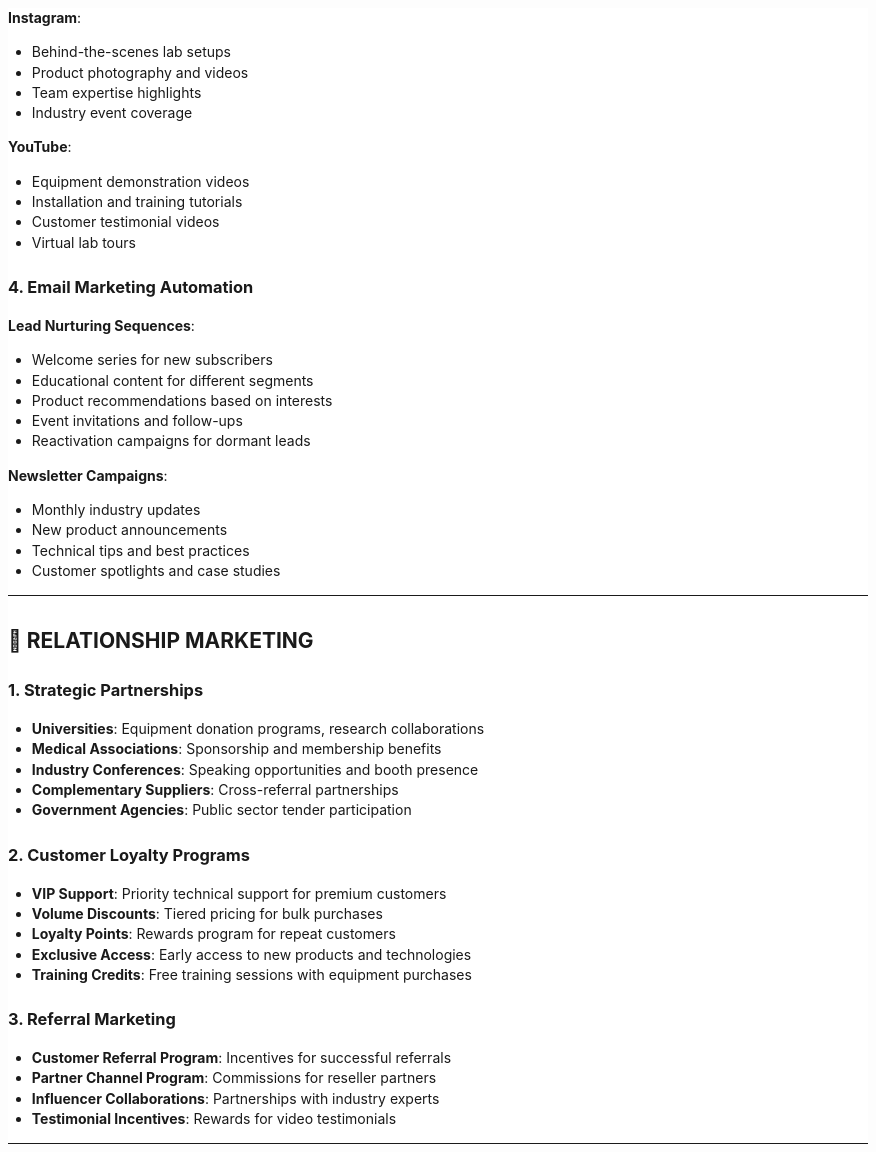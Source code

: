 **Instagram**:
- Behind-the-scenes lab setups
- Product photography and videos
- Team expertise highlights
- Industry event coverage

**YouTube**:
- Equipment demonstration videos
- Installation and training tutorials
- Customer testimonial videos
- Virtual lab tours

### **4. Email Marketing Automation**
**Lead Nurturing Sequences**:
- Welcome series for new subscribers
- Educational content for different segments
- Product recommendations based on interests
- Event invitations and follow-ups
- Reactivation campaigns for dormant leads

**Newsletter Campaigns**:
- Monthly industry updates
- New product announcements
- Technical tips and best practices
- Customer spotlights and case studies

---

## 🤝 **RELATIONSHIP MARKETING**

### **1. Strategic Partnerships**
- **Universities**: Equipment donation programs, research collaborations
- **Medical Associations**: Sponsorship and membership benefits
- **Industry Conferences**: Speaking opportunities and booth presence
- **Complementary Suppliers**: Cross-referral partnerships
- **Government Agencies**: Public sector tender participation

### **2. Customer Loyalty Programs**
- **VIP Support**: Priority technical support for premium customers
- **Volume Discounts**: Tiered pricing for bulk purchases
- **Loyalty Points**: Rewards program for repeat customers
- **Exclusive Access**: Early access to new products and technologies
- **Training Credits**: Free training sessions with equipment purchases

### **3. Referral Marketing**
- **Customer Referral Program**: Incentives for successful referrals
- **Partner Channel Program**: Commissions for reseller partners
- **Influencer Collaborations**: Partnerships with industry experts
- **Testimonial Incentives**: Rewards for video testimonials

---
